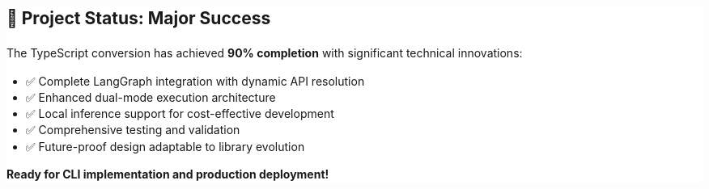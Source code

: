 ## 🎉 Project Status: Major Success

The TypeScript conversion has achieved **90% completion** with significant technical innovations:
- ✅ Complete LangGraph integration with dynamic API resolution
- ✅ Enhanced dual-mode execution architecture
- ✅ Local inference support for cost-effective development
- ✅ Comprehensive testing and validation
- ✅ Future-proof design adaptable to library evolution

**Ready for CLI implementation and production deployment!**